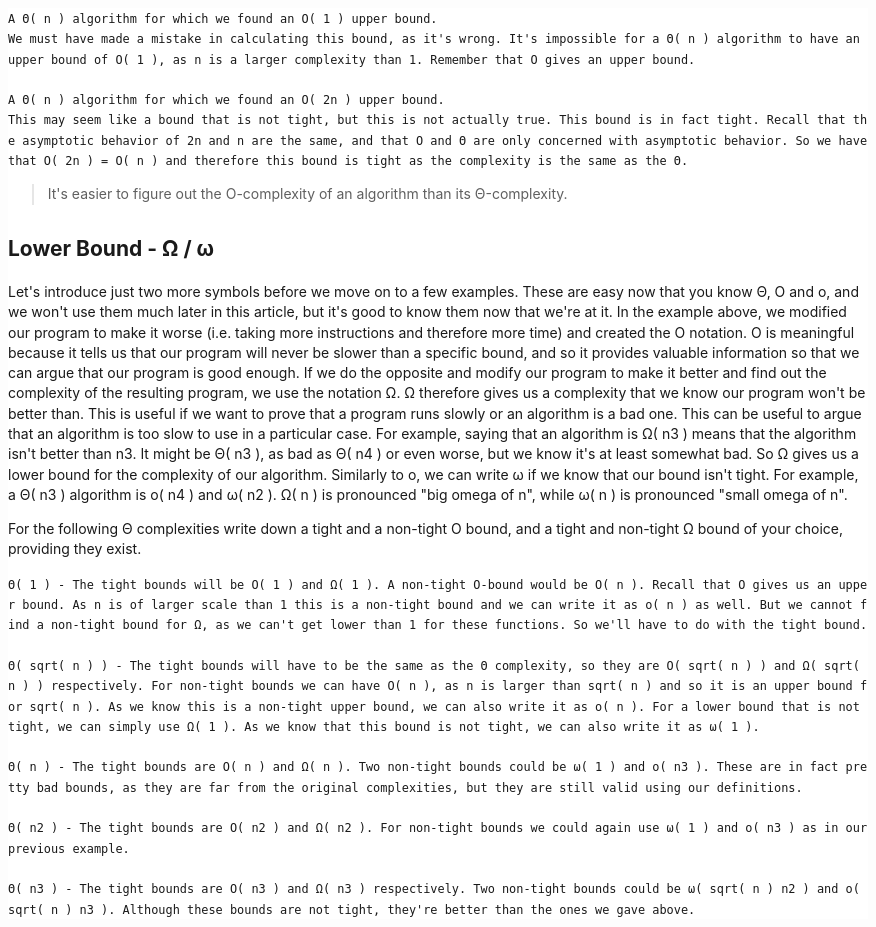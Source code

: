 ```
A Θ( n ) algorithm for which we found an O( 1 ) upper bound.
We must have made a mistake in calculating this bound, as it's wrong. It's impossible for a Θ( n ) algorithm to have an upper bound of O( 1 ), as n is a larger complexity than 1. Remember that O gives an upper bound.

A Θ( n ) algorithm for which we found an O( 2n ) upper bound.
This may seem like a bound that is not tight, but this is not actually true. This bound is in fact tight. Recall that the asymptotic behavior of 2n and n are the same, and that O and Θ are only concerned with asymptotic behavior. So we have that O( 2n ) = O( n ) and therefore this bound is tight as the complexity is the same as the Θ.
```

> It's easier to figure out the O-complexity of an algorithm than its Θ-complexity.

## Lower Bound - Ω / ω

Let's introduce just two more symbols before we move on to a few examples. These are easy now that you know Θ, O and o, and we won't use them much later in this article, but it's good to know them now that we're at it. In the example above, we modified our program to make it worse (i.e. taking more instructions and therefore more time) and created the O notation. O is meaningful because it tells us that our program will never be slower than a specific bound, and so it provides valuable information so that we can argue that our program is good enough. If we do the opposite and modify our program to make it better and find out the complexity of the resulting program, we use the notation Ω. Ω therefore gives us a complexity that we know our program won't be better than. This is useful if we want to prove that a program runs slowly or an algorithm is a bad one. This can be useful to argue that an algorithm is too slow to use in a particular case. For example, saying that an algorithm is Ω( n3 ) means that the algorithm isn't better than n3. It might be Θ( n3 ), as bad as Θ( n4 ) or even worse, but we know it's at least somewhat bad. So Ω gives us a lower bound for the complexity of our algorithm. Similarly to ο, we can write ω if we know that our bound isn't tight. For example, a Θ( n3 ) algorithm is ο( n4 ) and ω( n2 ). Ω( n ) is pronounced "big omega of n", while ω( n ) is pronounced "small omega of n".

For the following Θ complexities write down a tight and a non-tight O bound, and a tight and non-tight Ω bound of your choice, providing they exist.

```
Θ( 1 ) - The tight bounds will be O( 1 ) and Ω( 1 ). A non-tight O-bound would be O( n ). Recall that O gives us an upper bound. As n is of larger scale than 1 this is a non-tight bound and we can write it as o( n ) as well. But we cannot find a non-tight bound for Ω, as we can't get lower than 1 for these functions. So we'll have to do with the tight bound.

Θ( sqrt( n ) ) - The tight bounds will have to be the same as the Θ complexity, so they are O( sqrt( n ) ) and Ω( sqrt( n ) ) respectively. For non-tight bounds we can have O( n ), as n is larger than sqrt( n ) and so it is an upper bound for sqrt( n ). As we know this is a non-tight upper bound, we can also write it as o( n ). For a lower bound that is not tight, we can simply use Ω( 1 ). As we know that this bound is not tight, we can also write it as ω( 1 ).

Θ( n ) - The tight bounds are O( n ) and Ω( n ). Two non-tight bounds could be ω( 1 ) and o( n3 ). These are in fact pretty bad bounds, as they are far from the original complexities, but they are still valid using our definitions.

Θ( n2 ) - The tight bounds are O( n2 ) and Ω( n2 ). For non-tight bounds we could again use ω( 1 ) and o( n3 ) as in our previous example.

Θ( n3 ) - The tight bounds are O( n3 ) and Ω( n3 ) respectively. Two non-tight bounds could be ω( sqrt( n ) n2 ) and o( sqrt( n ) n3 ). Although these bounds are not tight, they're better than the ones we gave above.
```
